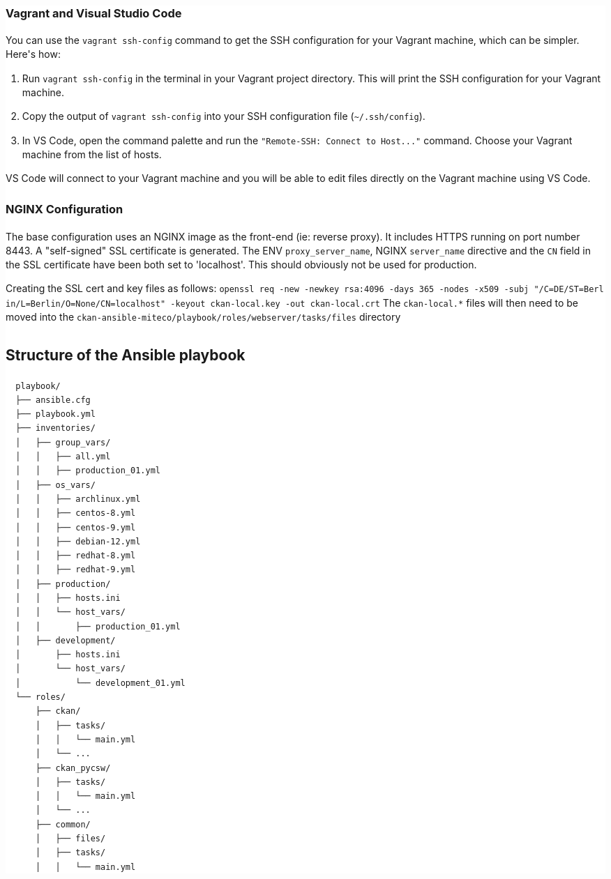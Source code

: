 ### Vagrant and Visual Studio Code
You can use the `vagrant ssh-config` command to get the SSH configuration for your Vagrant machine, which can be simpler. Here's how:

1. Run `vagrant ssh-config` in the terminal in your Vagrant project directory. This will print the SSH configuration for your Vagrant machine.

2. Copy the output of `vagrant ssh-config` into your SSH configuration file (`~/.ssh/config`).

3. In VS Code, open the command palette and run the `"Remote-SSH: Connect to Host..."` command. Choose your Vagrant machine from the list of hosts.

VS Code will connect to your Vagrant machine and you will be able to edit files directly on the Vagrant machine using VS Code.

### NGINX Configuration
The base configuration uses an NGINX image as the front-end (ie: reverse proxy). It includes HTTPS running on port number 8443. A "self-signed" SSL certificate is generated. The ENV `proxy_server_name`, NGINX `server_name` directive and the `CN` field in the SSL certificate have been both set to 'localhost'. This should obviously not be used for production.

Creating the SSL cert and key files as follows:
`openssl req -new -newkey rsa:4096 -days 365 -nodes -x509 -subj "/C=DE/ST=Berlin/L=Berlin/O=None/CN=localhost" -keyout ckan-local.key -out ckan-local.crt`
The `ckan-local.*` files will then need to be moved into the `ckan-ansible-miteco/playbook/roles/webserver/tasks/files` directory

## Structure of the Ansible playbook
  ```bash
    playbook/
    ├── ansible.cfg
    ├── playbook.yml
    ├── inventories/
    │   ├── group_vars/
    │   │   ├── all.yml
    │   │   ├── production_01.yml
    │   ├── os_vars/
    │   │   ├── archlinux.yml
    │   │   ├── centos-8.yml
    │   │   ├── centos-9.yml
    │   │   ├── debian-12.yml
    │   │   ├── redhat-8.yml
    │   │   ├── redhat-9.yml
    │   ├── production/
    │   │   ├── hosts.ini
    │   │   └── host_vars/
    │   │       ├── production_01.yml
    │   ├── development/
    │       ├── hosts.ini
    │       └── host_vars/
    │           └── development_01.yml
    └── roles/
        ├── ckan/
        │   ├── tasks/
        │   │   └── main.yml
        │   └── ...
        ├── ckan_pycsw/
        │   ├── tasks/
        │   │   └── main.yml
        │   └── ...
        ├── common/
        │   ├── files/
        │   ├── tasks/
        │   │   └── main.yml
  ```